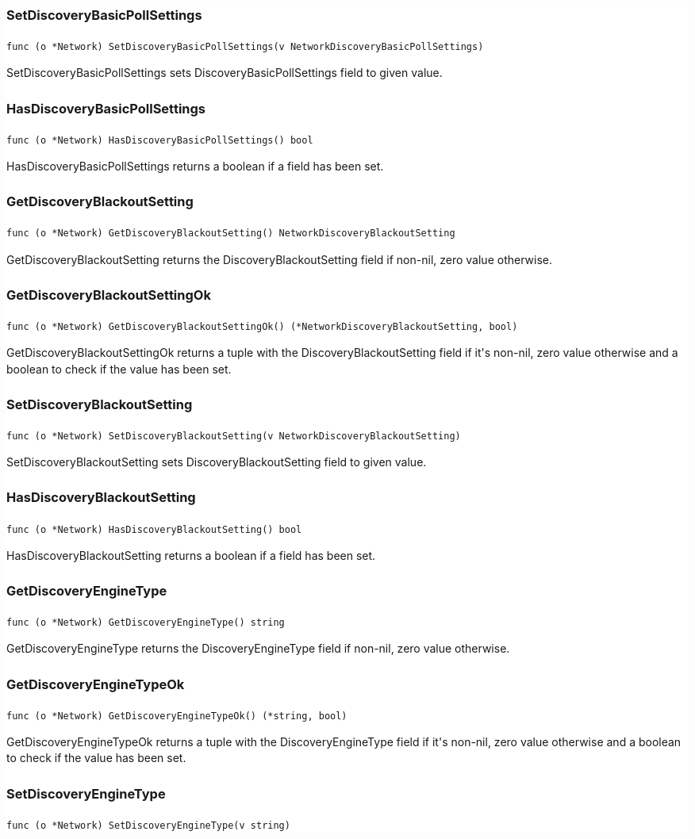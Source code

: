 ### SetDiscoveryBasicPollSettings

`func (o *Network) SetDiscoveryBasicPollSettings(v NetworkDiscoveryBasicPollSettings)`

SetDiscoveryBasicPollSettings sets DiscoveryBasicPollSettings field to given value.

### HasDiscoveryBasicPollSettings

`func (o *Network) HasDiscoveryBasicPollSettings() bool`

HasDiscoveryBasicPollSettings returns a boolean if a field has been set.

### GetDiscoveryBlackoutSetting

`func (o *Network) GetDiscoveryBlackoutSetting() NetworkDiscoveryBlackoutSetting`

GetDiscoveryBlackoutSetting returns the DiscoveryBlackoutSetting field if non-nil, zero value otherwise.

### GetDiscoveryBlackoutSettingOk

`func (o *Network) GetDiscoveryBlackoutSettingOk() (*NetworkDiscoveryBlackoutSetting, bool)`

GetDiscoveryBlackoutSettingOk returns a tuple with the DiscoveryBlackoutSetting field if it's non-nil, zero value otherwise
and a boolean to check if the value has been set.

### SetDiscoveryBlackoutSetting

`func (o *Network) SetDiscoveryBlackoutSetting(v NetworkDiscoveryBlackoutSetting)`

SetDiscoveryBlackoutSetting sets DiscoveryBlackoutSetting field to given value.

### HasDiscoveryBlackoutSetting

`func (o *Network) HasDiscoveryBlackoutSetting() bool`

HasDiscoveryBlackoutSetting returns a boolean if a field has been set.

### GetDiscoveryEngineType

`func (o *Network) GetDiscoveryEngineType() string`

GetDiscoveryEngineType returns the DiscoveryEngineType field if non-nil, zero value otherwise.

### GetDiscoveryEngineTypeOk

`func (o *Network) GetDiscoveryEngineTypeOk() (*string, bool)`

GetDiscoveryEngineTypeOk returns a tuple with the DiscoveryEngineType field if it's non-nil, zero value otherwise
and a boolean to check if the value has been set.

### SetDiscoveryEngineType

`func (o *Network) SetDiscoveryEngineType(v string)`

